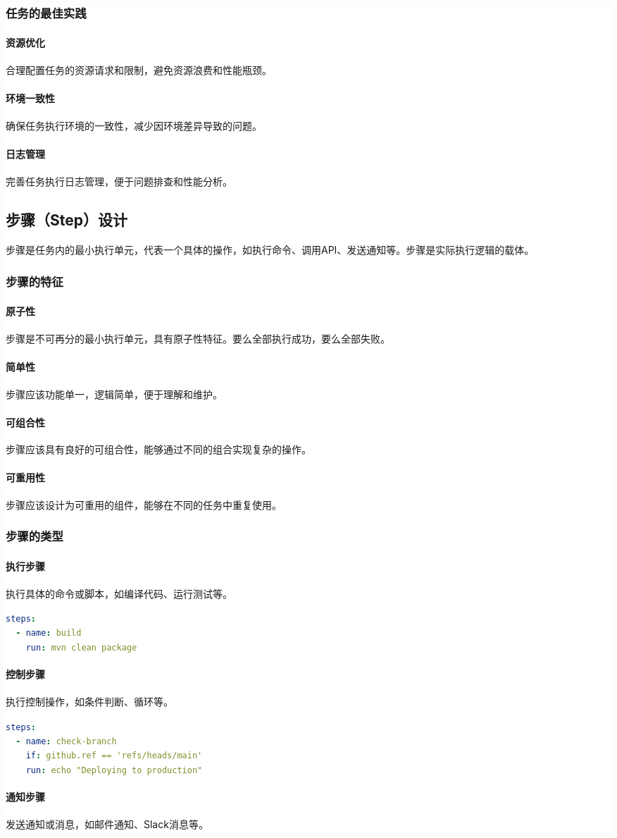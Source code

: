 ### 任务的最佳实践

#### 资源优化
合理配置任务的资源请求和限制，避免资源浪费和性能瓶颈。

#### 环境一致性
确保任务执行环境的一致性，减少因环境差异导致的问题。

#### 日志管理
完善任务执行日志管理，便于问题排查和性能分析。

## 步骤（Step）设计

步骤是任务内的最小执行单元，代表一个具体的操作，如执行命令、调用API、发送通知等。步骤是实际执行逻辑的载体。

### 步骤的特征

#### 原子性
步骤是不可再分的最小执行单元，具有原子性特征。要么全部执行成功，要么全部失败。

#### 简单性
步骤应该功能单一，逻辑简单，便于理解和维护。

#### 可组合性
步骤应该具有良好的可组合性，能够通过不同的组合实现复杂的操作。

#### 可重用性
步骤应该设计为可重用的组件，能够在不同的任务中重复使用。

### 步骤的类型

#### 执行步骤
执行具体的命令或脚本，如编译代码、运行测试等。

```yaml
steps:
  - name: build
    run: mvn clean package
```

#### 控制步骤
执行控制操作，如条件判断、循环等。

```yaml
steps:
  - name: check-branch
    if: github.ref == 'refs/heads/main'
    run: echo "Deploying to production"
```

#### 通知步骤
发送通知或消息，如邮件通知、Slack消息等。
